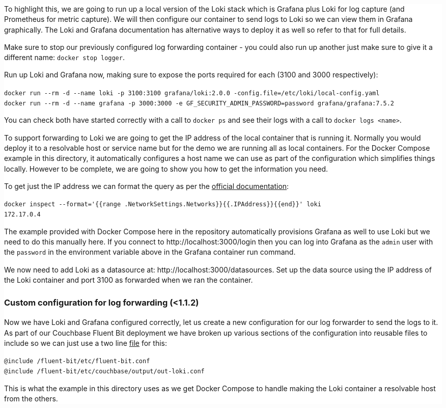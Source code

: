 To highlight this, we are going to run up a local version of the Loki stack which is Grafana plus Loki for log capture (and Prometheus for metric capture). We will then configure our container to send logs to Loki so we can view them in Grafana graphically. The Loki and Grafana documentation has alternative ways to deploy it as well so refer to that for full details.

Make sure to stop our previously configured log forwarding container - you could also run up another just make sure to give it a different name: `docker stop logger`.

Run up Loki and Grafana now, making sure to expose the ports required for each (3100 and 3000 respectively):

```
docker run --rm -d --name loki -p 3100:3100 grafana/loki:2.0.0 -config.file=/etc/loki/local-config.yaml
docker run --rm -d --name grafana -p 3000:3000 -e GF_SECURITY_ADMIN_PASSWORD=password grafana/grafana:7.5.2
```

You can check both have started correctly with a call to `docker ps` and see their logs with a call to `docker logs <name>`.

To support forwarding to Loki we are going to get the IP address of the local container that is running it. Normally you would deploy it to a resolvable host or service name but for the demo we are running all as local containers. For the Docker Compose example in this directory, it automatically configures a host name we can use as part of the configuration which simplifies things locally. However to be complete, we are going to show you how to get the information you need.

To get just the IP address we can format the query as per the [official documentation](https://docs.docker.com/engine/reference/commandline/inspect/#get-an-instances-ip-address):

```
docker inspect --format='{{range .NetworkSettings.Networks}}{{.IPAddress}}{{end}}' loki
172.17.0.4
```

The example provided with Docker Compose here in the repository automatically provisions Grafana as well to use Loki but we need to do this manually here. If you connect to http://localhost:3000/login then you can log into Grafana as the `admin` user with the `password` in the environment variable above in the Grafana container run command.

We now need to add Loki as a datasource at: http://localhost:3000/datasources. Set up the data source using the IP address of the Loki container and port 3100 as forwarded when we ran the container.

### Custom configuration for log forwarding (<1.1.2)

Now we have Loki and Grafana configured correctly, let us create a new configuration for our log forwarder to send the logs to it. As part of our Couchbase Fluent Bit deployment we have broken up various sections of the configuration into reusable files to include so we can just use a two line [file](fluent-bit.conf) for this:

```
@include /fluent-bit/etc/fluent-bit.conf
@include /fluent-bit/etc/couchbase/output/out-loki.conf
```

This is what the example in this directory uses as we get Docker Compose to handle making the Loki container a resolvable host from the others.
